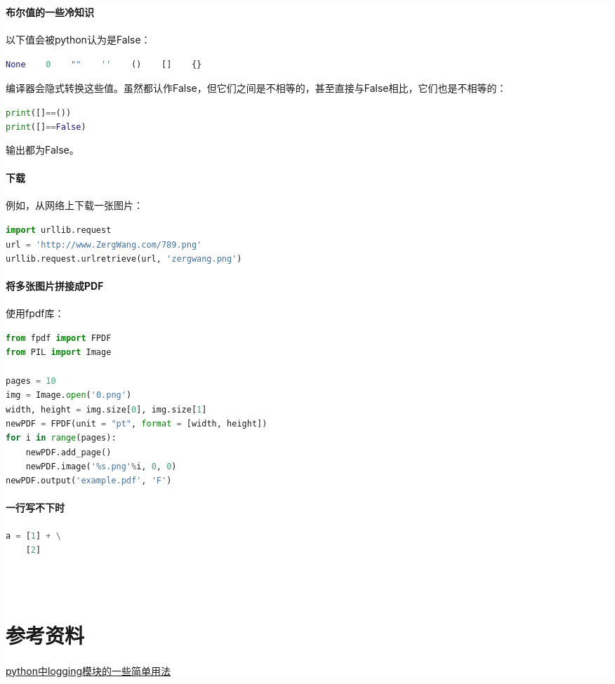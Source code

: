 #### 布尔值的一些冷知识
以下值会被python认为是False：
```python
None    0    ""    ''    ()    []    {}
```
编译器会隐式转换这些值。虽然都认作False，但它们之间是不相等的，甚至直接与False相比，它们也是不相等的：
```python
print([]==())
print([]==False)
```
输出都为False。
#### 下载
例如，从网络上下载一张图片：
```python
import urllib.request
url = 'http://www.ZergWang.com/789.png'
urllib.request.urlretrieve(url, 'zergwang.png')
```
#### 将多张图片拼接成PDF
使用fpdf库：
```python
from fpdf import FPDF
from PIL import Image
 
pages = 10
img = Image.open('0.png')
width, height = img.size[0], img.size[1]
newPDF = FPDF(unit = "pt", format = [width, height])
for i in range(pages):
    newPDF.add_page()
    newPDF.image('%s.png'%i, 0, 0)
newPDF.output('example.pdf', 'F')
```
#### 一行写不下时
```python
a = [1] + \
    [2]
```
<br/><br/>

# 参考资料
[python中logging模块的一些简单用法](https://www.cnblogs.com/CJOKER/p/8295272.html)
